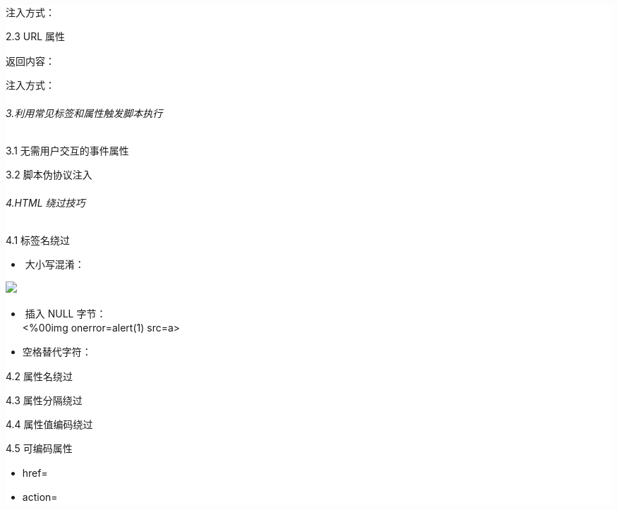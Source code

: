 注入方式：  
  
```
```  
  
2.3 URL 属性  
  
  
返回内容：  
  
```
```  
  
注入方式：  
  
```
```  
###### 3.利用常见标签和属性触发脚本执行  
  
  
3.1 无需用户交互的事件属性  
  
```
```  
  
3.2 脚本伪协议注入  
  
```
```  
###### 4.HTML 绕过技巧  
  
  
4.1 标签名绕过  
  
-  大小写混淆：  
<iMg onerror=alert(1) src=a>  
  
-  插入 NULL 字节：  
<%00img onerror=alert(1) src=a>  
  
- 空格替代字符：  
  
```
```  
  
4.2 属性名绕过  
  
```
```  
  
4.3 属性分隔绕过  
  
```
```  
  
4.4 属性值编码绕过  
  
```
```  
  
4.5 可编码属性  
  
- href=  
  
- action=  
  